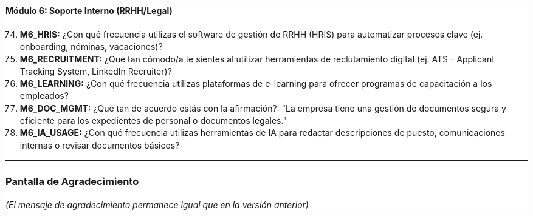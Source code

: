 #### Módulo 6: Soporte Interno (RRHH/Legal)

74. **M6\_HRIS:** ¿Con qué frecuencia utilizas el software de gestión de RRHH (HRIS) para automatizar procesos clave (ej. onboarding, nóminas, vacaciones)?  
75. **M6\_RECRUITMENT:** ¿Qué tan cómodo/a te sientes al utilizar herramientas de reclutamiento digital (ej. ATS \- Applicant Tracking System, LinkedIn Recruiter)?  
76. **M6\_LEARNING:** ¿Con qué frecuencia utilizas plataformas de e-learning para ofrecer programas de capacitación a los empleados?  
77. **M6\_DOC\_MGMT:** ¿Qué tan de acuerdo estás con la afirmación?: "La empresa tiene una gestión de documentos segura y eficiente para los expedientes de personal o documentos legales."  
78. **M6\_IA\_USAGE:** ¿Con qué frecuencia utilizas herramientas de IA para redactar descripciones de puesto, comunicaciones internas o revisar documentos básicos?

---

### **Pantalla de Agradecimiento**

*(El mensaje de agradecimiento permanece igual que en la versión anterior)*  
